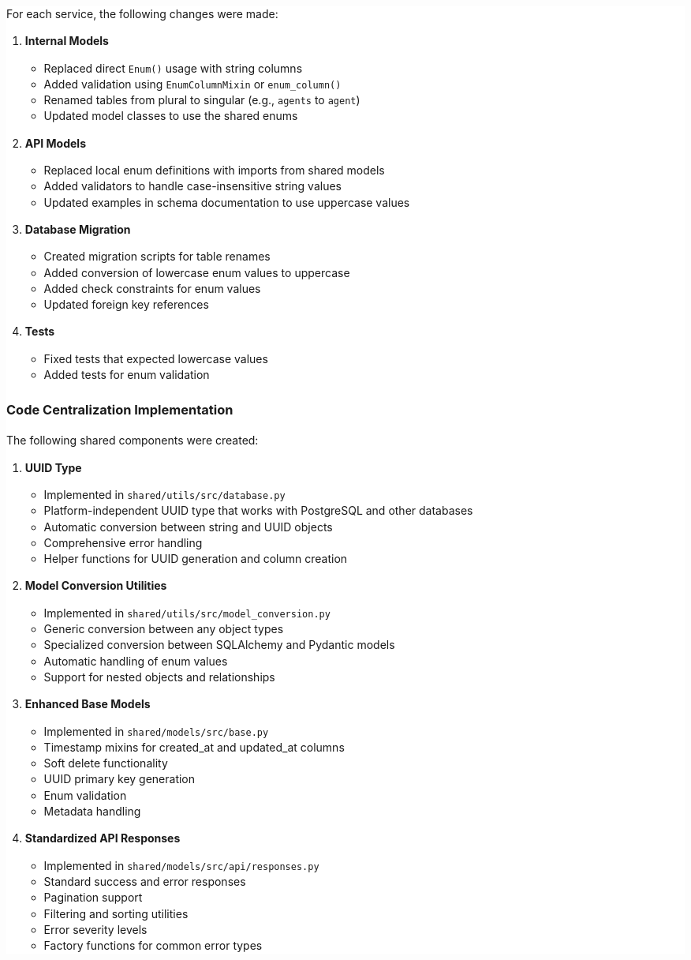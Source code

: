 For each service, the following changes were made:

1. **Internal Models**
   - Replaced direct `Enum()` usage with string columns
   - Added validation using `EnumColumnMixin` or `enum_column()`
   - Renamed tables from plural to singular (e.g., `agents` to `agent`)
   - Updated model classes to use the shared enums

2. **API Models**
   - Replaced local enum definitions with imports from shared models
   - Added validators to handle case-insensitive string values
   - Updated examples in schema documentation to use uppercase values

3. **Database Migration**
   - Created migration scripts for table renames
   - Added conversion of lowercase enum values to uppercase
   - Added check constraints for enum values
   - Updated foreign key references

4. **Tests**
   - Fixed tests that expected lowercase values
   - Added tests for enum validation

### Code Centralization Implementation

The following shared components were created:

1. **UUID Type**
   - Implemented in `shared/utils/src/database.py`
   - Platform-independent UUID type that works with PostgreSQL and other databases
   - Automatic conversion between string and UUID objects
   - Comprehensive error handling
   - Helper functions for UUID generation and column creation

2. **Model Conversion Utilities**
   - Implemented in `shared/utils/src/model_conversion.py`
   - Generic conversion between any object types
   - Specialized conversion between SQLAlchemy and Pydantic models
   - Automatic handling of enum values
   - Support for nested objects and relationships

3. **Enhanced Base Models**
   - Implemented in `shared/models/src/base.py`
   - Timestamp mixins for created_at and updated_at columns
   - Soft delete functionality
   - UUID primary key generation
   - Enum validation
   - Metadata handling

4. **Standardized API Responses**
   - Implemented in `shared/models/src/api/responses.py`
   - Standard success and error responses
   - Pagination support
   - Filtering and sorting utilities
   - Error severity levels
   - Factory functions for common error types
